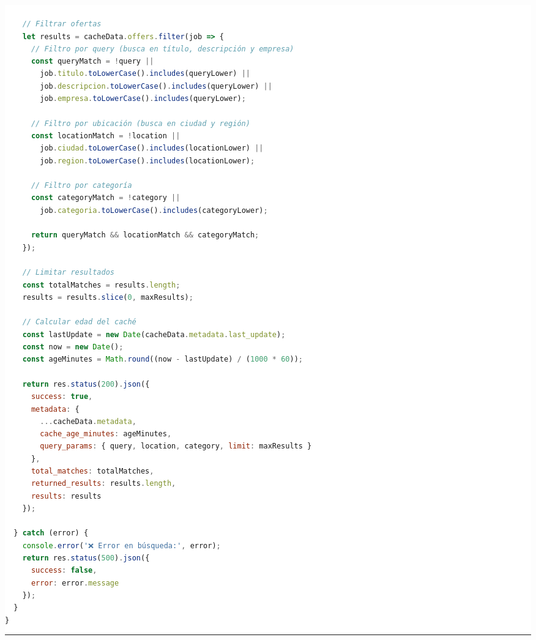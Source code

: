 ```javascript
    
    // Filtrar ofertas
    let results = cacheData.offers.filter(job => {
      // Filtro por query (busca en título, descripción y empresa)
      const queryMatch = !query || 
        job.titulo.toLowerCase().includes(queryLower) ||
        job.descripcion.toLowerCase().includes(queryLower) ||
        job.empresa.toLowerCase().includes(queryLower);
      
      // Filtro por ubicación (busca en ciudad y región)
      const locationMatch = !location ||
        job.ciudad.toLowerCase().includes(locationLower) ||
        job.region.toLowerCase().includes(locationLower);
      
      // Filtro por categoría
      const categoryMatch = !category ||
        job.categoria.toLowerCase().includes(categoryLower);
      
      return queryMatch && locationMatch && categoryMatch;
    });
    
    // Limitar resultados
    const totalMatches = results.length;
    results = results.slice(0, maxResults);
    
    // Calcular edad del caché
    const lastUpdate = new Date(cacheData.metadata.last_update);
    const now = new Date();
    const ageMinutes = Math.round((now - lastUpdate) / (1000 * 60));
    
    return res.status(200).json({
      success: true,
      metadata: {
        ...cacheData.metadata,
        cache_age_minutes: ageMinutes,
        query_params: { query, location, category, limit: maxResults }
      },
      total_matches: totalMatches,
      returned_results: results.length,
      results: results
    });
    
  } catch (error) {
    console.error('❌ Error en búsqueda:', error);
    return res.status(500).json({ 
      success: false,
      error: error.message 
    });
  }
}
```

---